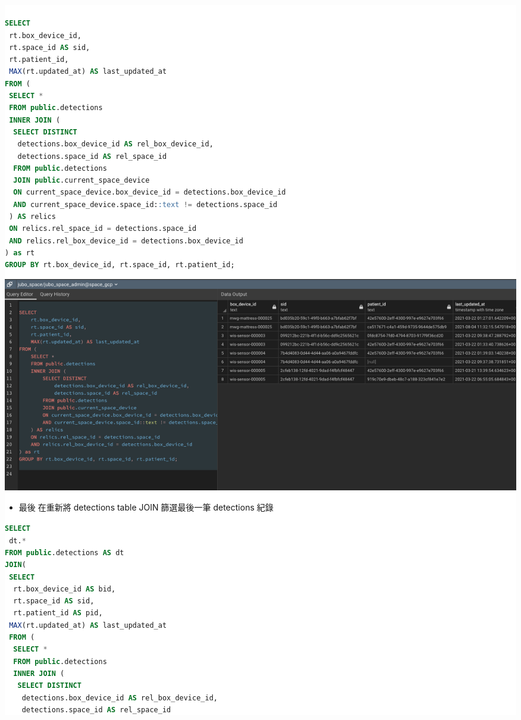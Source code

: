 ```sql

SELECT
 rt.box_device_id,
 rt.space_id AS sid,
 rt.patient_id,
 MAX(rt.updated_at) AS last_updated_at
FROM (
 SELECT *
 FROM public.detections
 INNER JOIN (
  SELECT DISTINCT
   detections.box_device_id AS rel_box_device_id,
   detections.space_id AS rel_space_id
  FROM public.detections
  JOIN public.current_space_device
  ON current_space_device.box_device_id = detections.box_device_id
  AND current_space_device.space_id::text != detections.space_id
 ) AS relics
 ON relics.rel_space_id = detections.space_id
 AND relics.rel_box_device_id = detections.box_device_id
) as rt
GROUP BY rt.box_device_id, rt.space_id, rt.patient_id;

```

![](../assets/img/sql_003.png)

* 最後 在重新將 detections table JOIN 篩選最後一筆 detections 紀錄

```sql
SELECT
 dt.*
FROM public.detections AS dt
JOIN(
 SELECT
  rt.box_device_id AS bid,
  rt.space_id AS sid,
  rt.patient_id AS pid,
 MAX(rt.updated_at) AS last_updated_at
 FROM (
  SELECT *
  FROM public.detections
  INNER JOIN (
   SELECT DISTINCT
    detections.box_device_id AS rel_box_device_id,
    detections.space_id AS rel_space_id
```